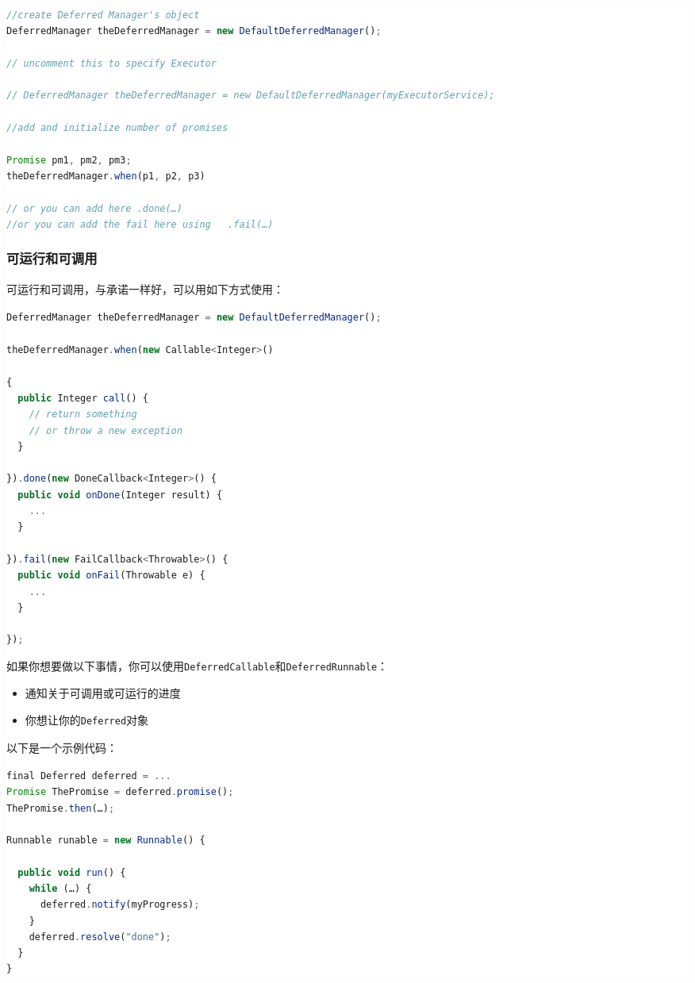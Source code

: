 ```js
//create Deferred Manager's object
DeferredManager theDeferredManager = new DefaultDeferredManager();

// uncomment this to specify Executor

// DeferredManager theDeferredManager = new DefaultDeferredManager(myExecutorService);

//add and initialize number of promises

Promise pm1, pm2, pm3;
theDeferredManager.when(p1, p2, p3)

// or you can add here .done(…)
//or you can add the fail here using   .fail(…)
```

### 可运行和可调用

可运行和可调用，与承诺一样好，可以用如下方式使用：

```js
DeferredManager theDeferredManager = new DefaultDeferredManager();

theDeferredManager.when(new Callable<Integer>()

{
  public Integer call() {
    // return something
    // or throw a new exception
  }

}).done(new DoneCallback<Integer>() {
  public void onDone(Integer result) {
    ...
  }

}).fail(new FailCallback<Throwable>() {
  public void onFail(Throwable e) {
    ...
  }

});
```

如果你想要做以下事情，你可以使用`DeferredCallable`和`DeferredRunnable`：

+   通知关于可调用或可运行的进度

+   你想让你的`Deferred`对象

以下是一个示例代码：

```js
final Deferred deferred = ...
Promise ThePromise = deferred.promise();
ThePromise.then(…);

Runnable runable = new Runnable() {

  public void run() {
    while (…) {
      deferred.notify(myProgress);
    }
    deferred.resolve("done");
  }
}
```